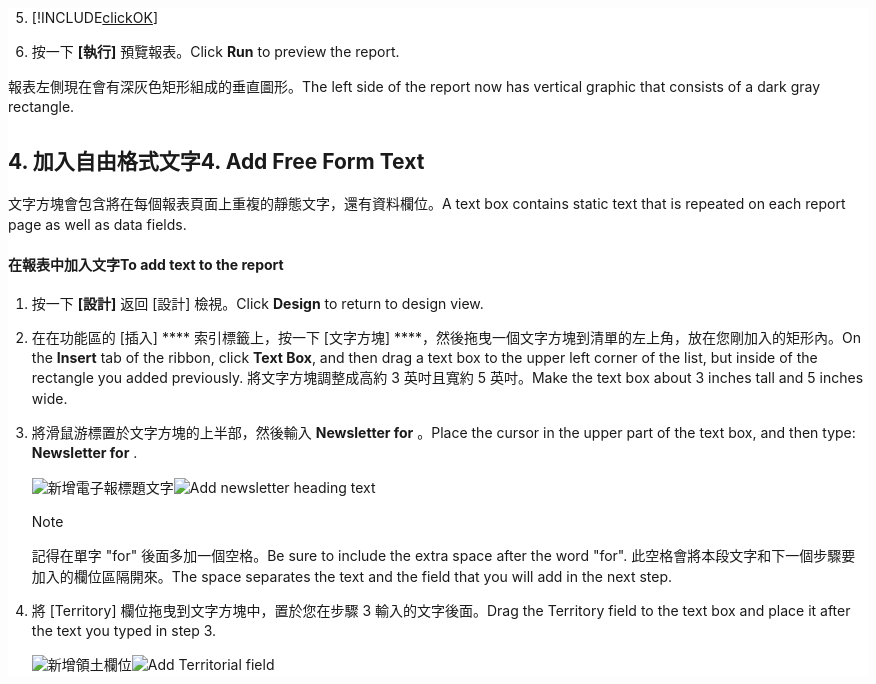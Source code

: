 5.  [!INCLUDE[clickOK](../includes/clickok-md.md)]

6.  <span data-ttu-id="c6d0e-195">按一下 **[執行]** 預覽報表。</span><span class="sxs-lookup"><span data-stu-id="c6d0e-195">Click **Run** to preview the report.</span></span>

 <span data-ttu-id="c6d0e-196">報表左側現在會有深灰色矩形組成的垂直圖形。</span><span class="sxs-lookup"><span data-stu-id="c6d0e-196">The left side of the report now has vertical graphic that consists of a dark gray rectangle.</span></span>

##  <a name="4-add-free-form-text"></a><a name="Text"></a><span data-ttu-id="c6d0e-197">4. 加入自由格式文字</span><span class="sxs-lookup"><span data-stu-id="c6d0e-197">4. Add Free Form Text</span></span>
 <span data-ttu-id="c6d0e-198">文字方塊會包含將在每個報表頁面上重複的靜態文字，還有資料欄位。</span><span class="sxs-lookup"><span data-stu-id="c6d0e-198">A text box contains static text that is repeated on each report page as well as data fields.</span></span>

#### <a name="to-add-text-to-the-report"></a><span data-ttu-id="c6d0e-199">在報表中加入文字</span><span class="sxs-lookup"><span data-stu-id="c6d0e-199">To add text to the report</span></span>

1.  <span data-ttu-id="c6d0e-200">按一下 **[設計]** 返回 [設計] 檢視。</span><span class="sxs-lookup"><span data-stu-id="c6d0e-200">Click **Design** to return to design view.</span></span>

2.  <span data-ttu-id="c6d0e-201">在在功能區的 [插入] \*\*\*\* 索引標籤上，按一下 [文字方塊] \*\*\*\*，然後拖曳一個文字方塊到清單的左上角，放在您剛加入的矩形內。</span><span class="sxs-lookup"><span data-stu-id="c6d0e-201">On the **Insert** tab of the ribbon, click **Text Box**, and then drag a text box to the upper left corner of the list, but inside of the rectangle you added previously.</span></span> <span data-ttu-id="c6d0e-202">將文字方塊調整成高約 3 英吋且寬約 5 英吋。</span><span class="sxs-lookup"><span data-stu-id="c6d0e-202">Make the text box about 3 inches tall and 5 inches wide.</span></span>

3.  <span data-ttu-id="c6d0e-203">將滑鼠游標置於文字方塊的上半部，然後輸入 **Newsletter for** 。</span><span class="sxs-lookup"><span data-stu-id="c6d0e-203">Place the cursor in the upper part of the text box, and then type: **Newsletter for** .</span></span>

     <span data-ttu-id="c6d0e-204">![新增電子報標題文字](../../2014/tutorials/media/tutorial-newsletterfor.png "新增電子報標題文字")</span><span class="sxs-lookup"><span data-stu-id="c6d0e-204">![Add newsletter heading text](../../2014/tutorials/media/tutorial-newsletterfor.png "Add newsletter heading text")</span></span>

    > [!NOTE]
    >  <span data-ttu-id="c6d0e-205">記得在單字 "for" 後面多加一個空格。</span><span class="sxs-lookup"><span data-stu-id="c6d0e-205">Be sure to include the extra space after the word "for".</span></span> <span data-ttu-id="c6d0e-206">此空格會將本段文字和下一個步驟要加入的欄位區隔開來。</span><span class="sxs-lookup"><span data-stu-id="c6d0e-206">The space separates the text and the field that you will add in the next step.</span></span>

4.  <span data-ttu-id="c6d0e-207">將 [Territory] 欄位拖曳到文字方塊中，置於您在步驟 3 輸入的文字後面。</span><span class="sxs-lookup"><span data-stu-id="c6d0e-207">Drag the Territory field to the text box and place it after the text you typed in step 3.</span></span>

     <span data-ttu-id="c6d0e-208">![新增領土欄位](../../2014/tutorials/media/tutorial-addterritorialfield.png "新增領土欄位")</span><span class="sxs-lookup"><span data-stu-id="c6d0e-208">![Add Territorial field](../../2014/tutorials/media/tutorial-addterritorialfield.png "Add Territorial field")</span></span>
